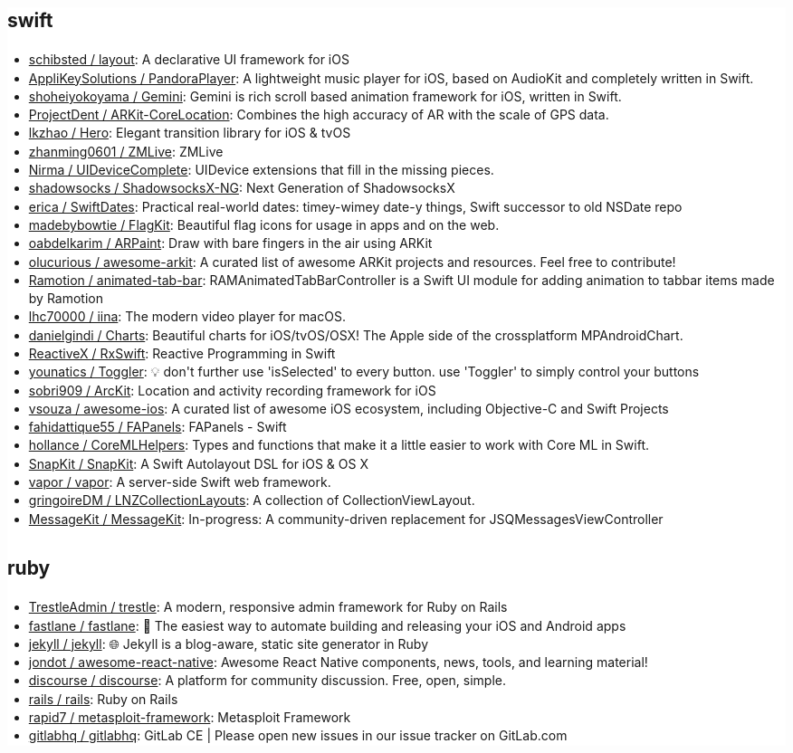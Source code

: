 ## swift 
* [schibsted /  layout](https://github.com//schibsted/layout): A declarative UI framework for iOS 
* [AppliKeySolutions /  PandoraPlayer](https://github.com//AppliKeySolutions/PandoraPlayer): A lightweight music player for iOS, based on AudioKit and completely written in Swift. 
* [shoheiyokoyama /  Gemini](https://github.com//shoheiyokoyama/Gemini): Gemini is rich scroll based animation framework for iOS, written in Swift. 
* [ProjectDent /  ARKit-CoreLocation](https://github.com//ProjectDent/ARKit-CoreLocation): Combines the high accuracy of AR with the scale of GPS data. 
* [lkzhao /  Hero](https://github.com//lkzhao/Hero): Elegant transition library for iOS &amp; tvOS 
* [zhanming0601 /  ZMLive](https://github.com//zhanming0601/ZMLive): ZMLive 
* [Nirma /  UIDeviceComplete](https://github.com//Nirma/UIDeviceComplete): UIDevice extensions that fill in the missing pieces. 
* [shadowsocks /  ShadowsocksX-NG](https://github.com//shadowsocks/ShadowsocksX-NG): Next Generation of ShadowsocksX 
* [erica /  SwiftDates](https://github.com//erica/SwiftDates): Practical real-world dates: timey-wimey date-y things, Swift successor to old NSDate repo 
* [madebybowtie /  FlagKit](https://github.com//madebybowtie/FlagKit): Beautiful flag icons for usage in apps and on the web. 
* [oabdelkarim /  ARPaint](https://github.com//oabdelkarim/ARPaint): Draw with bare fingers in the air using ARKit 
* [olucurious /  awesome-arkit](https://github.com//olucurious/awesome-arkit): A curated list of awesome ARKit projects and resources. Feel free to contribute! 
* [Ramotion /  animated-tab-bar](https://github.com//Ramotion/animated-tab-bar): RAMAnimatedTabBarController is a Swift UI module for adding animation to tabbar items made by Ramotion 
* [lhc70000 /  iina](https://github.com//lhc70000/iina): The modern video player for macOS. 
* [danielgindi /  Charts](https://github.com//danielgindi/Charts): Beautiful charts for iOS/tvOS/OSX! The Apple side of the crossplatform MPAndroidChart. 
* [ReactiveX /  RxSwift](https://github.com//ReactiveX/RxSwift): Reactive Programming in Swift 
* [younatics /  Toggler](https://github.com//younatics/Toggler): 💡 don't further use 'isSelected' to every button. use 'Toggler' to simply control your buttons 
* [sobri909 /  ArcKit](https://github.com//sobri909/ArcKit): Location and activity recording framework for iOS 
* [vsouza /  awesome-ios](https://github.com//vsouza/awesome-ios): A curated list of awesome iOS ecosystem, including Objective-C and Swift Projects 
* [fahidattique55 /  FAPanels](https://github.com//fahidattique55/FAPanels): FAPanels - Swift 
* [hollance /  CoreMLHelpers](https://github.com//hollance/CoreMLHelpers): Types and functions that make it a little easier to work with Core ML in Swift. 
* [SnapKit /  SnapKit](https://github.com//SnapKit/SnapKit): A Swift Autolayout DSL for iOS &amp; OS X 
* [vapor /  vapor](https://github.com//vapor/vapor): A server-side Swift web framework. 
* [gringoireDM /  LNZCollectionLayouts](https://github.com//gringoireDM/LNZCollectionLayouts): A collection of CollectionViewLayout. 
* [MessageKit /  MessageKit](https://github.com//MessageKit/MessageKit): In-progress: A community-driven replacement for JSQMessagesViewController 

## ruby 
* [TrestleAdmin /  trestle](https://github.com//TrestleAdmin/trestle): A modern, responsive admin framework for Ruby on Rails 
* [fastlane /  fastlane](https://github.com//fastlane/fastlane): 🚀 The easiest way to automate building and releasing your iOS and Android apps 
* [jekyll /  jekyll](https://github.com//jekyll/jekyll): 🌐 Jekyll is a blog-aware, static site generator in Ruby 
* [jondot /  awesome-react-native](https://github.com//jondot/awesome-react-native): Awesome React Native components, news, tools, and learning material! 
* [discourse /  discourse](https://github.com//discourse/discourse): A platform for community discussion. Free, open, simple. 
* [rails /  rails](https://github.com//rails/rails): Ruby on Rails 
* [rapid7 /  metasploit-framework](https://github.com//rapid7/metasploit-framework): Metasploit Framework 
* [gitlabhq /  gitlabhq](https://github.com//gitlabhq/gitlabhq): GitLab CE | Please open new issues in our issue tracker on GitLab.com 